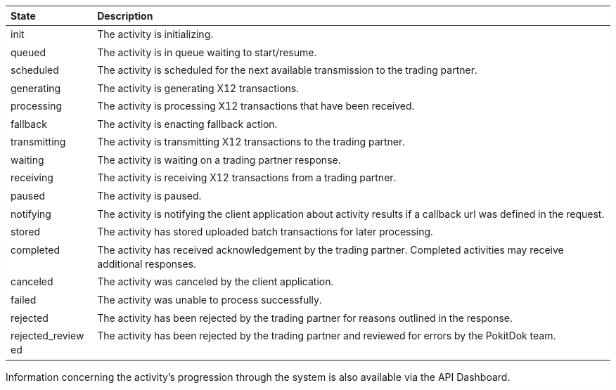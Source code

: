 |State             | Description |
|:------------------|:--------------------------------------------------------------------------------------
|init              | The activity is initializing.|
|queued            | The activity is in queue waiting to start/resume.|
|scheduled         | The activity is scheduled for the next available transmission to the trading partner.|
|generating        | The activity is generating X12 transactions.|
|processing        | The activity is processing X12 transactions that have been received.|
|fallback          | The activity is enacting fallback action.|
|transmitting      | The activity is transmitting X12 transactions to the trading partner.|
|waiting           | The activity is waiting on a trading partner response.|
|receiving         | The activity is receiving X12 transactions from a trading partner.|
|paused            | The activity is paused.|
|notifying         | The activity is notifying the client application about activity results if a callback url was defined in the request.|
|stored            | The activity has stored uploaded batch transactions for later processing.|
|completed         | The activity has received acknowledgement by the trading partner. Completed activities may receive additional responses.|
|canceled          | The activity was canceled by the client application.|
|failed            | The activity was unable to process successfully.|
|rejected          | The activity has been rejected by the trading partner for reasons outlined in the response.|
|rejected_reviewed | The activity has been rejected by the trading partner and reviewed for errors by the PokitDok team.|



Information concerning the activity’s progression through the system is also available via the API Dashboard.

